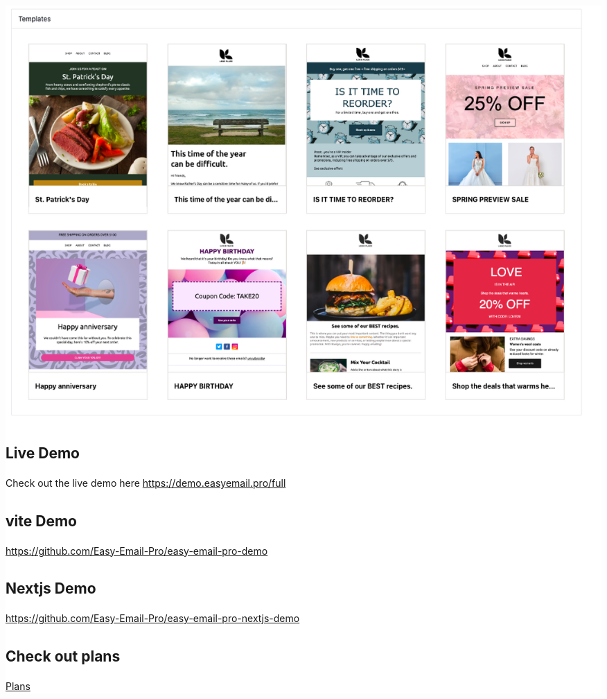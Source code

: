   <img src="./templates.png" style="display:inline-block;width:98%"/>
</div>

## Live Demo

Check out the live demo here https://demo.easyemail.pro/full


## vite Demo

https://github.com/Easy-Email-Pro/easy-email-pro-demo

## Nextjs Demo

https://github.com/Easy-Email-Pro/easy-email-pro-nextjs-demo

## Check out plans

[Plans](https://www.easyemail.pro/?utm_source=demo-repo#pricing)

